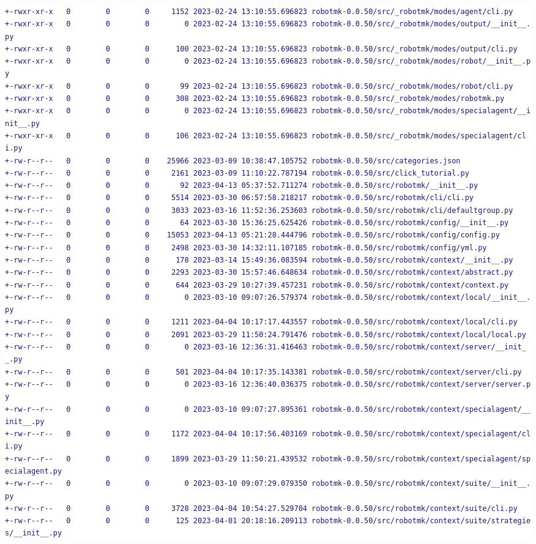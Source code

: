 ```diff
+-rwxr-xr-x   0        0        0     1152 2023-02-24 13:10:55.696823 robotmk-0.0.50/src/_robotmk/modes/agent/cli.py
+-rwxr-xr-x   0        0        0        0 2023-02-24 13:10:55.696823 robotmk-0.0.50/src/_robotmk/modes/output/__init__.py
+-rwxr-xr-x   0        0        0      100 2023-02-24 13:10:55.696823 robotmk-0.0.50/src/_robotmk/modes/output/cli.py
+-rwxr-xr-x   0        0        0        0 2023-02-24 13:10:55.696823 robotmk-0.0.50/src/_robotmk/modes/robot/__init__.py
+-rwxr-xr-x   0        0        0       99 2023-02-24 13:10:55.696823 robotmk-0.0.50/src/_robotmk/modes/robot/cli.py
+-rwxr-xr-x   0        0        0      308 2023-02-24 13:10:55.696823 robotmk-0.0.50/src/_robotmk/modes/robotmk.py
+-rwxr-xr-x   0        0        0        0 2023-02-24 13:10:55.696823 robotmk-0.0.50/src/_robotmk/modes/specialagent/__init__.py
+-rwxr-xr-x   0        0        0      106 2023-02-24 13:10:55.696823 robotmk-0.0.50/src/_robotmk/modes/specialagent/cli.py
+-rw-r--r--   0        0        0    25966 2023-03-09 10:38:47.105752 robotmk-0.0.50/src/categories.json
+-rw-r--r--   0        0        0     2161 2023-03-09 11:10:22.787194 robotmk-0.0.50/src/click_tutorial.py
+-rw-r--r--   0        0        0       92 2023-04-13 05:37:52.711274 robotmk-0.0.50/src/robotmk/__init__.py
+-rw-r--r--   0        0        0     5514 2023-03-30 06:57:58.218217 robotmk-0.0.50/src/robotmk/cli/cli.py
+-rw-r--r--   0        0        0     3033 2023-03-16 11:52:36.253603 robotmk-0.0.50/src/robotmk/cli/defaultgroup.py
+-rw-r--r--   0        0        0       64 2023-03-30 15:36:25.625426 robotmk-0.0.50/src/robotmk/config/__init__.py
+-rw-r--r--   0        0        0    15053 2023-04-13 05:21:28.444796 robotmk-0.0.50/src/robotmk/config/config.py
+-rw-r--r--   0        0        0     2498 2023-03-30 14:32:11.107185 robotmk-0.0.50/src/robotmk/config/yml.py
+-rw-r--r--   0        0        0      178 2023-03-14 15:49:36.083594 robotmk-0.0.50/src/robotmk/context/__init__.py
+-rw-r--r--   0        0        0     2293 2023-03-30 15:57:46.648634 robotmk-0.0.50/src/robotmk/context/abstract.py
+-rw-r--r--   0        0        0      644 2023-03-29 10:27:39.457231 robotmk-0.0.50/src/robotmk/context/context.py
+-rw-r--r--   0        0        0        0 2023-03-10 09:07:26.579374 robotmk-0.0.50/src/robotmk/context/local/__init__.py
+-rw-r--r--   0        0        0     1211 2023-04-04 10:17:17.443557 robotmk-0.0.50/src/robotmk/context/local/cli.py
+-rw-r--r--   0        0        0     2091 2023-03-29 11:50:24.791476 robotmk-0.0.50/src/robotmk/context/local/local.py
+-rw-r--r--   0        0        0        0 2023-03-16 12:36:31.416463 robotmk-0.0.50/src/robotmk/context/server/__init__.py
+-rw-r--r--   0        0        0      501 2023-04-04 10:17:35.143381 robotmk-0.0.50/src/robotmk/context/server/cli.py
+-rw-r--r--   0        0        0        0 2023-03-16 12:36:40.036375 robotmk-0.0.50/src/robotmk/context/server/server.py
+-rw-r--r--   0        0        0        0 2023-03-10 09:07:27.895361 robotmk-0.0.50/src/robotmk/context/specialagent/__init__.py
+-rw-r--r--   0        0        0     1172 2023-04-04 10:17:56.403169 robotmk-0.0.50/src/robotmk/context/specialagent/cli.py
+-rw-r--r--   0        0        0     1899 2023-03-29 11:50:21.439532 robotmk-0.0.50/src/robotmk/context/specialagent/specialagent.py
+-rw-r--r--   0        0        0        0 2023-03-10 09:07:29.079350 robotmk-0.0.50/src/robotmk/context/suite/__init__.py
+-rw-r--r--   0        0        0     3728 2023-04-04 10:54:27.529704 robotmk-0.0.50/src/robotmk/context/suite/cli.py
+-rw-r--r--   0        0        0      125 2023-04-01 20:18:16.209113 robotmk-0.0.50/src/robotmk/context/suite/strategies/__init__.py
```